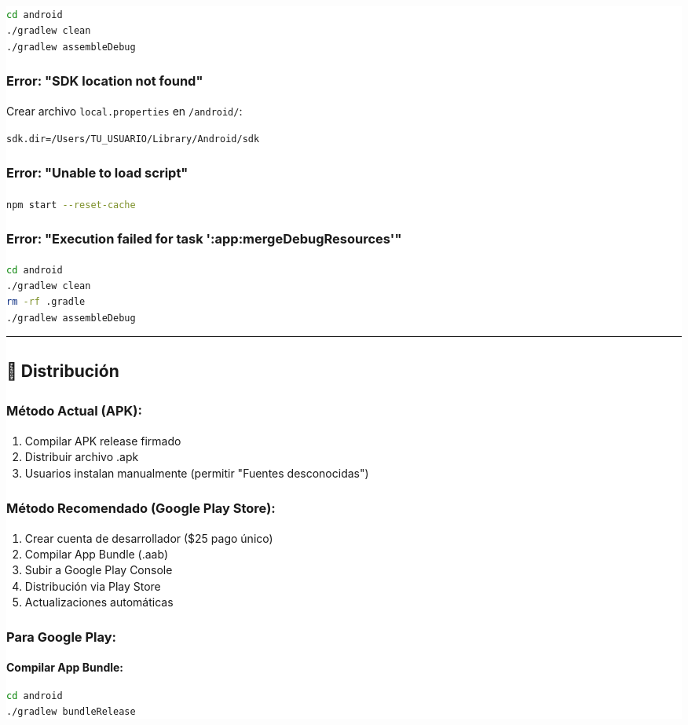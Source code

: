 ```bash
cd android
./gradlew clean
./gradlew assembleDebug
```

### Error: "SDK location not found"

Crear archivo `local.properties` en `/android/`:
```properties
sdk.dir=/Users/TU_USUARIO/Library/Android/sdk
```

### Error: "Unable to load script"

```bash
npm start --reset-cache
```

### Error: "Execution failed for task ':app:mergeDebugResources'"

```bash
cd android
./gradlew clean
rm -rf .gradle
./gradlew assembleDebug
```

---

## 📱 Distribución

### Método Actual (APK):
1. Compilar APK release firmado
2. Distribuir archivo .apk
3. Usuarios instalan manualmente (permitir "Fuentes desconocidas")

### Método Recomendado (Google Play Store):
1. Crear cuenta de desarrollador ($25 pago único)
2. Compilar App Bundle (.aab)
3. Subir a Google Play Console
4. Distribución via Play Store
5. Actualizaciones automáticas

### Para Google Play:

**Compilar App Bundle:**
```bash
cd android
./gradlew bundleRelease
```
